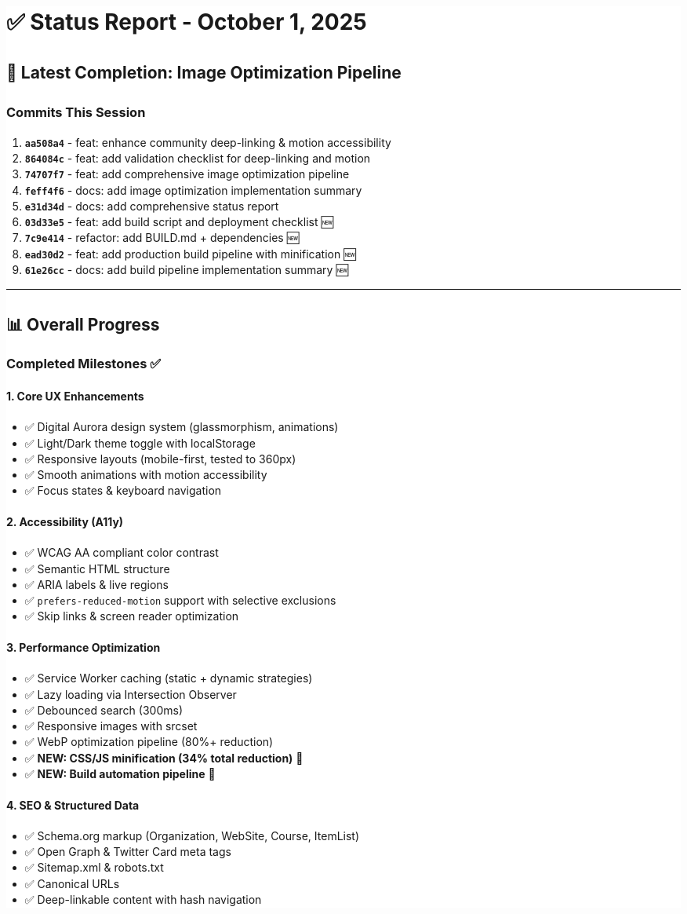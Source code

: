 # ✅ Status Report - October 1, 2025

## 🎯 Latest Completion: Image Optimization Pipeline

### Commits This Session
1. **`aa508a4`** - feat: enhance community deep-linking & motion accessibility
2. **`864084c`** - feat: add validation checklist for deep-linking and motion
3. **`74707f7`** - feat: add comprehensive image optimization pipeline
4. **`feff4f6`** - docs: add image optimization implementation summary
5. **`e31d34d`** - docs: add comprehensive status report
6. **`03d33e5`** - feat: add build script and deployment checklist 🆕
7. **`7c9e414`** - refactor: add BUILD.md + dependencies 🆕
8. **`ead30d2`** - feat: add production build pipeline with minification 🆕
9. **`61e26cc`** - docs: add build pipeline implementation summary 🆕

---

## 📊 Overall Progress

### Completed Milestones ✅

#### 1. Core UX Enhancements
- ✅ Digital Aurora design system (glassmorphism, animations)
- ✅ Light/Dark theme toggle with localStorage
- ✅ Responsive layouts (mobile-first, tested to 360px)
- ✅ Smooth animations with motion accessibility
- ✅ Focus states & keyboard navigation

#### 2. Accessibility (A11y)
- ✅ WCAG AA compliant color contrast
- ✅ Semantic HTML structure
- ✅ ARIA labels & live regions
- ✅ `prefers-reduced-motion` support with selective exclusions
- ✅ Skip links & screen reader optimization

#### 3. Performance Optimization
- ✅ Service Worker caching (static + dynamic strategies)
- ✅ Lazy loading via Intersection Observer
- ✅ Debounced search (300ms)
- ✅ Responsive images with srcset
- ✅ WebP optimization pipeline (80%+ reduction)
- ✅ **NEW: CSS/JS minification (34% total reduction)** 🎉
- ✅ **NEW: Build automation pipeline** 🎉

#### 4. SEO & Structured Data
- ✅ Schema.org markup (Organization, WebSite, Course, ItemList)
- ✅ Open Graph & Twitter Card meta tags
- ✅ Sitemap.xml & robots.txt
- ✅ Canonical URLs
- ✅ Deep-linkable content with hash navigation
